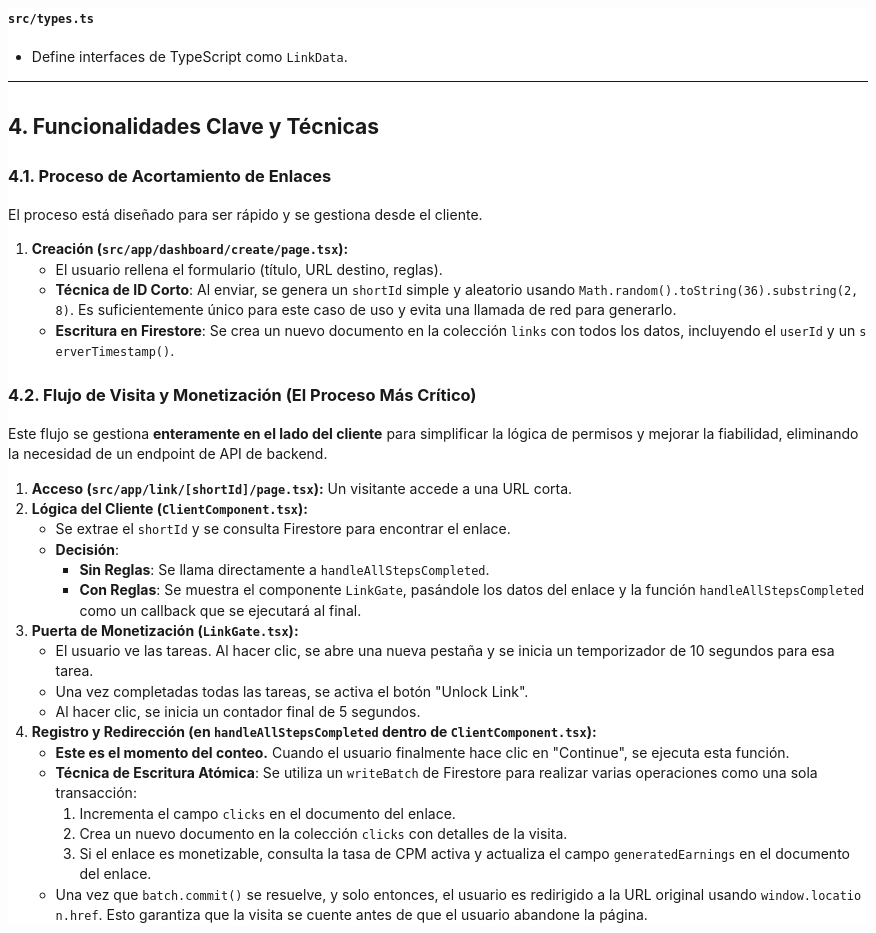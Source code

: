 #### `src/types.ts`

-   Define interfaces de TypeScript como `LinkData`.

---

## 4. Funcionalidades Clave y Técnicas

### 4.1. Proceso de Acortamiento de Enlaces

El proceso está diseñado para ser rápido y se gestiona desde el cliente.

1.  **Creación (`src/app/dashboard/create/page.tsx`):**
    *   El usuario rellena el formulario (título, URL destino, reglas).
    *   **Técnica de ID Corto**: Al enviar, se genera un `shortId` simple y aleatorio usando `Math.random().toString(36).substring(2, 8)`. Es suficientemente único para este caso de uso y evita una llamada de red para generarlo.
    *   **Escritura en Firestore**: Se crea un nuevo documento en la colección `links` con todos los datos, incluyendo el `userId` y un `serverTimestamp()`.

### 4.2. Flujo de Visita y Monetización (**El Proceso Más Crítico**)

Este flujo se gestiona **enteramente en el lado del cliente** para simplificar la lógica de permisos y mejorar la fiabilidad, eliminando la necesidad de un endpoint de API de backend.

1.  **Acceso (`src/app/link/[shortId]/page.tsx`):** Un visitante accede a una URL corta.
2.  **Lógica del Cliente (`ClientComponent.tsx`):**
    *   Se extrae el `shortId` y se consulta Firestore para encontrar el enlace.
    *   **Decisión**:
        *   **Sin Reglas**: Se llama directamente a `handleAllStepsCompleted`.
        *   **Con Reglas**: Se muestra el componente `LinkGate`, pasándole los datos del enlace y la función `handleAllStepsCompleted` como un callback que se ejecutará al final.
3.  **Puerta de Monetización (`LinkGate.tsx`):**
    *   El usuario ve las tareas. Al hacer clic, se abre una nueva pestaña y se inicia un temporizador de 10 segundos para esa tarea.
    *   Una vez completadas todas las tareas, se activa el botón "Unlock Link".
    *   Al hacer clic, se inicia un contador final de 5 segundos.
4.  **Registro y Redirección (en `handleAllStepsCompleted` dentro de `ClientComponent.tsx`):**
    *   **Este es el momento del conteo.** Cuando el usuario finalmente hace clic en "Continue", se ejecuta esta función.
    *   **Técnica de Escritura Atómica**: Se utiliza un `writeBatch` de Firestore para realizar varias operaciones como una sola transacción:
        1.  Incrementa el campo `clicks` en el documento del enlace.
        2.  Crea un nuevo documento en la colección `clicks` con detalles de la visita.
        3.  Si el enlace es monetizable, consulta la tasa de CPM activa y actualiza el campo `generatedEarnings` en el documento del enlace.
    *   Una vez que `batch.commit()` se resuelve, y solo entonces, el usuario es redirigido a la URL original usando `window.location.href`. Esto garantiza que la visita se cuente antes de que el usuario abandone la página.
